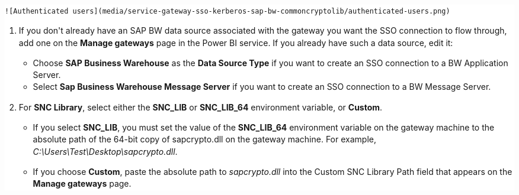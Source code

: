     ![Authenticated users](media/service-gateway-sso-kerberos-sap-bw-commoncryptolib/authenticated-users.png)

1. If you don't already have an SAP BW data source associated with the gateway you want the SSO connection to flow through, add one on the **Manage gateways** page in the Power BI service. If you already have such a data source, edit it: 
    - Choose **SAP Business Warehouse** as the **Data Source Type** if you want to create an SSO connection to a BW Application Server. 
    - Select **Sap Business Warehouse Message Server** if you want to create an SSO connection to a BW Message Server.

1. For **SNC Library**, select either the **SNC\_LIB** or **SNC\_LIB\_64** environment variable, or **Custom**. 

   - If you select **SNC\_LIB**, you must set the value of the **SNC\_LIB\_64** environment variable on the gateway machine to the absolute path of the 64-bit copy of sapcrypto.dll on the gateway machine. For example, *C:\Users\Test\Desktop\sapcrypto.dll*.

   - If you choose **Custom**, paste the absolute path to *sapcrypto.dll* into the Custom SNC Library Path field that appears on the **Manage gateways** page. 
